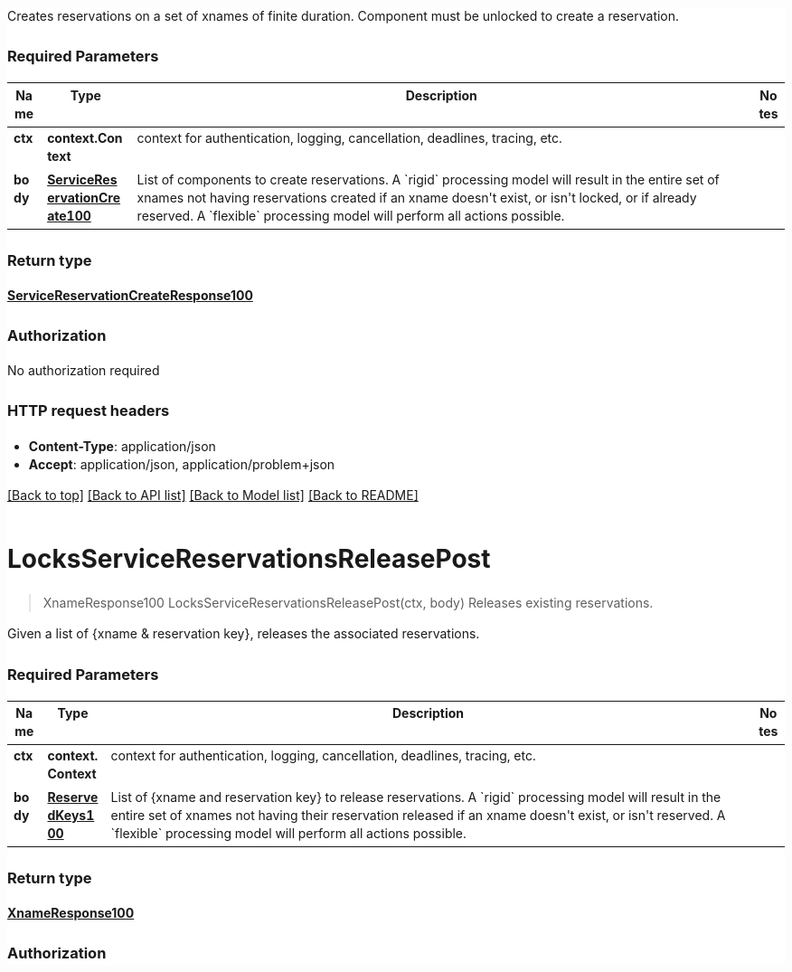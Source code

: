 Creates reservations on a set of xnames of finite duration.  Component must be unlocked to create a reservation.

### Required Parameters

Name | Type | Description  | Notes
------------- | ------------- | ------------- | -------------
 **ctx** | **context.Context** | context for authentication, logging, cancellation, deadlines, tracing, etc.
  **body** | [**ServiceReservationCreate100**](ServiceReservationCreate100.md)| List of components to create reservations. A &#x60;rigid&#x60; processing model will result in the entire set of xnames not having reservations created if an xname doesn&#x27;t exist, or isn&#x27;t locked, or if already reserved. A &#x60;flexible&#x60; processing model will perform all actions possible. | 

### Return type

[**ServiceReservationCreateResponse100**](ServiceReservationCreate_Response.1.0.0.md)

### Authorization

No authorization required

### HTTP request headers

 - **Content-Type**: application/json
 - **Accept**: application/json, application/problem+json

[[Back to top]](#) [[Back to API list]](../README.md#documentation-for-api-endpoints) [[Back to Model list]](../README.md#documentation-for-models) [[Back to README]](../README.md)

# **LocksServiceReservationsReleasePost**
> XnameResponse100 LocksServiceReservationsReleasePost(ctx, body)
Releases existing reservations.

Given a list of {xname & reservation key}, releases the associated reservations.

### Required Parameters

Name | Type | Description  | Notes
------------- | ------------- | ------------- | -------------
 **ctx** | **context.Context** | context for authentication, logging, cancellation, deadlines, tracing, etc.
  **body** | [**ReservedKeys100**](ReservedKeys100.md)| List of {xname and reservation key} to release reservations. A &#x60;rigid&#x60; processing model will result in the entire set of xnames not having their reservation released if an xname doesn&#x27;t exist, or isn&#x27;t reserved. A &#x60;flexible&#x60; processing model will perform all actions possible. | 

### Return type

[**XnameResponse100**](XnameResponse_1.0.0.md)

### Authorization
